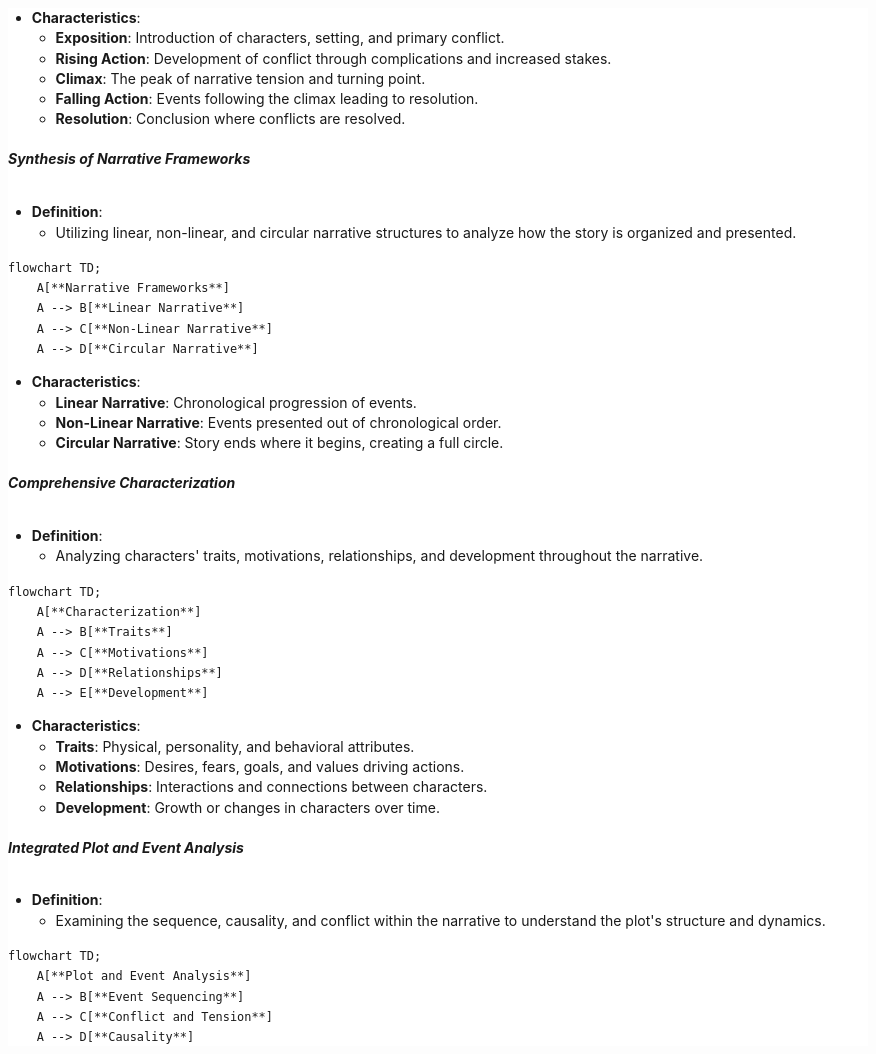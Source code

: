 - **Characteristics**:
  - **Exposition**: Introduction of characters, setting, and primary conflict.
  - **Rising Action**: Development of conflict through complications and increased stakes.
  - **Climax**: The peak of narrative tension and turning point.
  - **Falling Action**: Events following the climax leading to resolution.
  - **Resolution**: Conclusion where conflicts are resolved.

###### **Synthesis of Narrative Frameworks**

- **Definition**:
  - Utilizing linear, non-linear, and circular narrative structures to analyze how the story is organized and presented.

```mermaid
flowchart TD;
    A[**Narrative Frameworks**]
    A --> B[**Linear Narrative**]
    A --> C[**Non-Linear Narrative**]
    A --> D[**Circular Narrative**]
```

- **Characteristics**:
  - **Linear Narrative**: Chronological progression of events.
  - **Non-Linear Narrative**: Events presented out of chronological order.
  - **Circular Narrative**: Story ends where it begins, creating a full circle.

###### **Comprehensive Characterization**

- **Definition**:
  - Analyzing characters' traits, motivations, relationships, and development throughout the narrative.

```mermaid
flowchart TD;
    A[**Characterization**]
    A --> B[**Traits**]
    A --> C[**Motivations**]
    A --> D[**Relationships**]
    A --> E[**Development**]
```

- **Characteristics**:
  - **Traits**: Physical, personality, and behavioral attributes.
  - **Motivations**: Desires, fears, goals, and values driving actions.
  - **Relationships**: Interactions and connections between characters.
  - **Development**: Growth or changes in characters over time.

###### **Integrated Plot and Event Analysis**

- **Definition**:
  - Examining the sequence, causality, and conflict within the narrative to understand the plot's structure and dynamics.

```mermaid
flowchart TD;
    A[**Plot and Event Analysis**]
    A --> B[**Event Sequencing**]
    A --> C[**Conflict and Tension**]
    A --> D[**Causality**]
```
